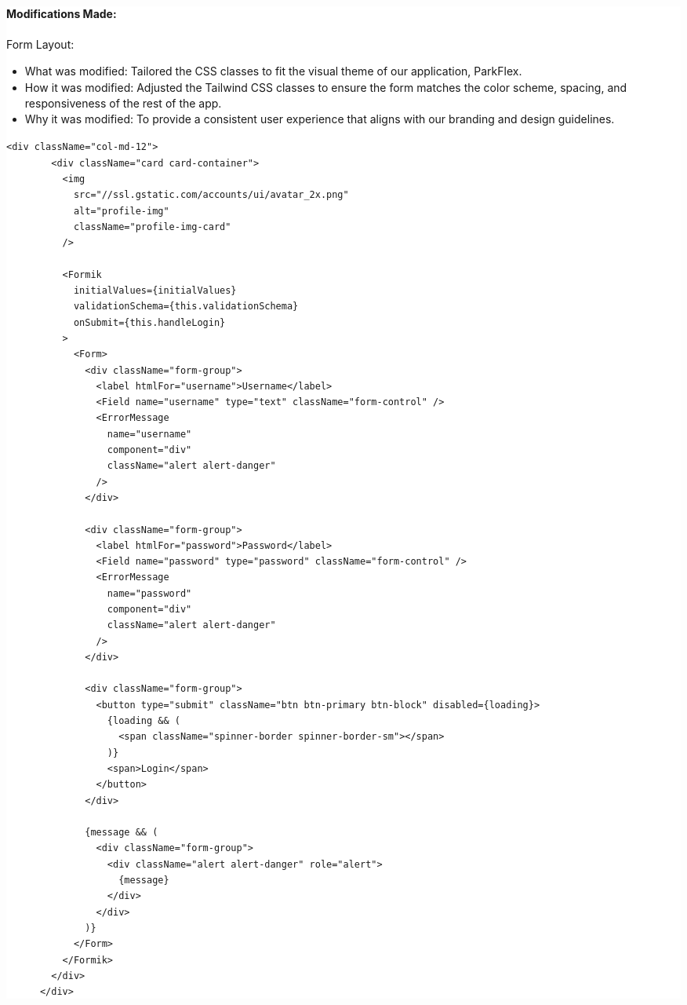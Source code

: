 #### Modifications Made:
Form Layout:

* What was modified: Tailored the CSS classes to fit the visual theme of our application, ParkFlex.
* How it was modified: Adjusted the Tailwind CSS classes to ensure the form matches the color scheme, spacing, and responsiveness of the rest of the app.
* Why it was modified: To provide a consistent user experience that aligns with our branding and design guidelines.

```
<div className="col-md-12">
        <div className="card card-container">
          <img
            src="//ssl.gstatic.com/accounts/ui/avatar_2x.png"
            alt="profile-img"
            className="profile-img-card"
          />

          <Formik
            initialValues={initialValues}
            validationSchema={this.validationSchema}
            onSubmit={this.handleLogin}
          >
            <Form>
              <div className="form-group">
                <label htmlFor="username">Username</label>
                <Field name="username" type="text" className="form-control" />
                <ErrorMessage
                  name="username"
                  component="div"
                  className="alert alert-danger"
                />
              </div>

              <div className="form-group">
                <label htmlFor="password">Password</label>
                <Field name="password" type="password" className="form-control" />
                <ErrorMessage
                  name="password"
                  component="div"
                  className="alert alert-danger"
                />
              </div>

              <div className="form-group">
                <button type="submit" className="btn btn-primary btn-block" disabled={loading}>
                  {loading && (
                    <span className="spinner-border spinner-border-sm"></span>
                  )}
                  <span>Login</span>
                </button>
              </div>

              {message && (
                <div className="form-group">
                  <div className="alert alert-danger" role="alert">
                    {message}
                  </div>
                </div>
              )}
            </Form>
          </Formik>
        </div>
      </div>
```